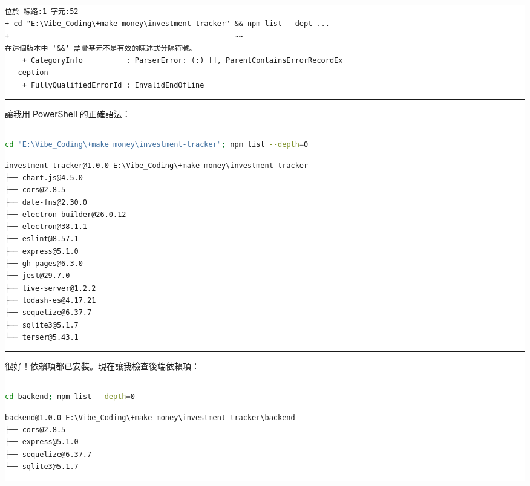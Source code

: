 ```
位於 線路:1 字元:52
+ cd "E:\Vibe_Coding\+make money\investment-tracker" && npm list --dept ...
+                                                    ~~
在這個版本中 '&&' 語彙基元不是有效的陳述式分隔符號。
    + CategoryInfo          : ParserError: (:) [], ParentContainsErrorRecordEx 
   ception
    + FullyQualifiedErrorId : InvalidEndOfLine
```

---

讓我用 PowerShell 的正確語法：

---

```bash
cd "E:\Vibe_Coding\+make money\investment-tracker"; npm list --depth=0
```

```
investment-tracker@1.0.0 E:\Vibe_Coding\+make money\investment-tracker
├── chart.js@4.5.0
├── cors@2.8.5
├── date-fns@2.30.0
├── electron-builder@26.0.12
├── electron@38.1.1
├── eslint@8.57.1
├── express@5.1.0
├── gh-pages@6.3.0
├── jest@29.7.0
├── live-server@1.2.2
├── lodash-es@4.17.21
├── sequelize@6.37.7
├── sqlite3@5.1.7
└── terser@5.43.1
```

---

很好！依賴項都已安裝。現在讓我檢查後端依賴項：

---

```bash
cd backend; npm list --depth=0
```

```
backend@1.0.0 E:\Vibe_Coding\+make money\investment-tracker\backend
├── cors@2.8.5
├── express@5.1.0
├── sequelize@6.37.7
└── sqlite3@5.1.7
```

---
